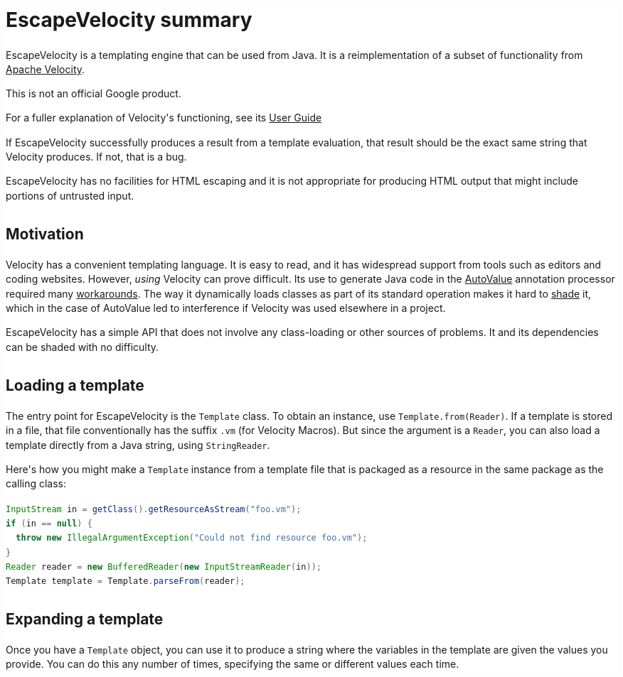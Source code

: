 # EscapeVelocity summary

EscapeVelocity is a templating engine that can be used from Java. It is a reimplementation of a subset of
functionality from [Apache Velocity](http://velocity.apache.org/).

This is not an official Google product.

For a fuller explanation of Velocity's functioning, see its
[User Guide](http://velocity.apache.org/engine/releases/velocity-1.7/user-guide.html)

If EscapeVelocity successfully produces a result from a template evaluation, that result should be
the exact same string that Velocity produces. If not, that is a bug.

EscapeVelocity has no facilities for HTML escaping and it is not appropriate for producing
HTML output that might include portions of untrusted input.

## Motivation

Velocity has a convenient templating language. It is easy to read, and it has widespread support
from tools such as editors and coding websites. However, *using* Velocity can prove difficult.
Its use to generate Java code in the [AutoValue][AutoValue] annotation processor required many
[workarounds][VelocityHacks]. The way it dynamically loads classes as part of its standard operation
makes it hard to [shade](https://maven.apache.org/plugins/maven-shade-plugin/) it, which in the case
of AutoValue led to interference if Velocity was used elsewhere in a project.

EscapeVelocity has a simple API that does not involve any class-loading or other sources of
problems. It and its dependencies can be shaded with no difficulty.

## Loading a template

The entry point for EscapeVelocity is the `Template` class. To obtain an instance, use
`Template.from(Reader)`. If a template is stored in a file, that file conventionally has the
suffix `.vm` (for Velocity Macros). But since the argument is a `Reader`, you can also load
a template directly from a Java string, using `StringReader`.

Here's how you might make a `Template` instance from a template file that is packaged as a resource
in the same package as the calling class:

```java
InputStream in = getClass().getResourceAsStream("foo.vm");
if (in == null) {
  throw new IllegalArgumentException("Could not find resource foo.vm");
}
Reader reader = new BufferedReader(new InputStreamReader(in));
Template template = Template.parseFrom(reader);
```

## Expanding a template

Once you have a `Template` object, you can use it to produce a string where the variables in the
template are given the values you provide. You can do this any number of times, specifying the
same or different values each time.


[VelocityHacks]: https://github.com/google/auto/blob/ca2384d5ad15a0c761b940384083cf5c50c6e839/value/src/main/java/com/google/auto/value/processor/TemplateVars.java#L54
[AutoValue]: https://github.com/google/auto/tree/master/value